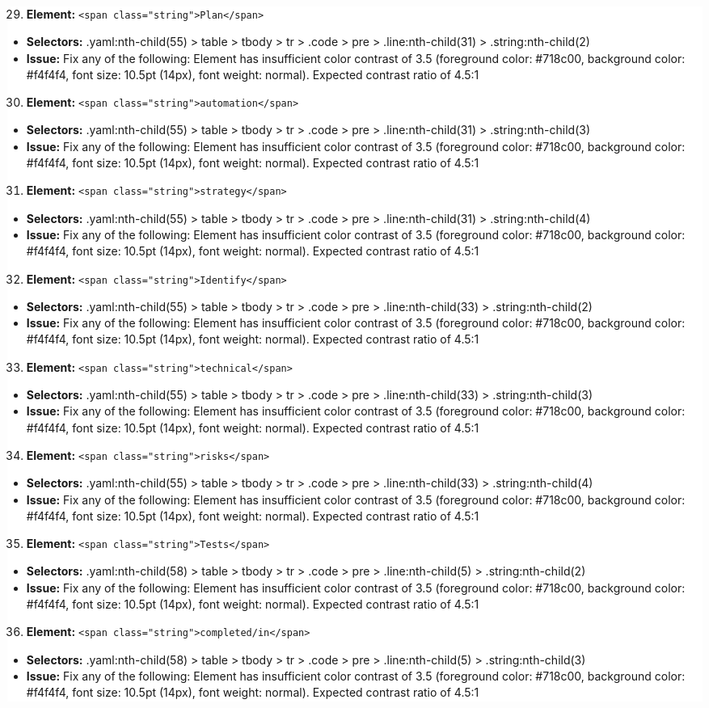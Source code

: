 29. **Element:** `<span class="string">Plan</span>`
   - **Selectors:** .yaml:nth-child(55) > table > tbody > tr > .code > pre > .line:nth-child(31) > .string:nth-child(2)
   - **Issue:** Fix any of the following:
       Element has insufficient color contrast of 3.5 (foreground color: #718c00, background color: #f4f4f4, font size: 10.5pt (14px), font weight: normal). Expected contrast ratio of 4.5:1

30. **Element:** `<span class="string">automation</span>`
   - **Selectors:** .yaml:nth-child(55) > table > tbody > tr > .code > pre > .line:nth-child(31) > .string:nth-child(3)
   - **Issue:** Fix any of the following:
       Element has insufficient color contrast of 3.5 (foreground color: #718c00, background color: #f4f4f4, font size: 10.5pt (14px), font weight: normal). Expected contrast ratio of 4.5:1

31. **Element:** `<span class="string">strategy</span>`
   - **Selectors:** .yaml:nth-child(55) > table > tbody > tr > .code > pre > .line:nth-child(31) > .string:nth-child(4)
   - **Issue:** Fix any of the following:
       Element has insufficient color contrast of 3.5 (foreground color: #718c00, background color: #f4f4f4, font size: 10.5pt (14px), font weight: normal). Expected contrast ratio of 4.5:1

32. **Element:** `<span class="string">Identify</span>`
   - **Selectors:** .yaml:nth-child(55) > table > tbody > tr > .code > pre > .line:nth-child(33) > .string:nth-child(2)
   - **Issue:** Fix any of the following:
       Element has insufficient color contrast of 3.5 (foreground color: #718c00, background color: #f4f4f4, font size: 10.5pt (14px), font weight: normal). Expected contrast ratio of 4.5:1

33. **Element:** `<span class="string">technical</span>`
   - **Selectors:** .yaml:nth-child(55) > table > tbody > tr > .code > pre > .line:nth-child(33) > .string:nth-child(3)
   - **Issue:** Fix any of the following:
       Element has insufficient color contrast of 3.5 (foreground color: #718c00, background color: #f4f4f4, font size: 10.5pt (14px), font weight: normal). Expected contrast ratio of 4.5:1

34. **Element:** `<span class="string">risks</span>`
   - **Selectors:** .yaml:nth-child(55) > table > tbody > tr > .code > pre > .line:nth-child(33) > .string:nth-child(4)
   - **Issue:** Fix any of the following:
       Element has insufficient color contrast of 3.5 (foreground color: #718c00, background color: #f4f4f4, font size: 10.5pt (14px), font weight: normal). Expected contrast ratio of 4.5:1

35. **Element:** `<span class="string">Tests</span>`
   - **Selectors:** .yaml:nth-child(58) > table > tbody > tr > .code > pre > .line:nth-child(5) > .string:nth-child(2)
   - **Issue:** Fix any of the following:
       Element has insufficient color contrast of 3.5 (foreground color: #718c00, background color: #f4f4f4, font size: 10.5pt (14px), font weight: normal). Expected contrast ratio of 4.5:1

36. **Element:** `<span class="string">completed/in</span>`
   - **Selectors:** .yaml:nth-child(58) > table > tbody > tr > .code > pre > .line:nth-child(5) > .string:nth-child(3)
   - **Issue:** Fix any of the following:
       Element has insufficient color contrast of 3.5 (foreground color: #718c00, background color: #f4f4f4, font size: 10.5pt (14px), font weight: normal). Expected contrast ratio of 4.5:1

